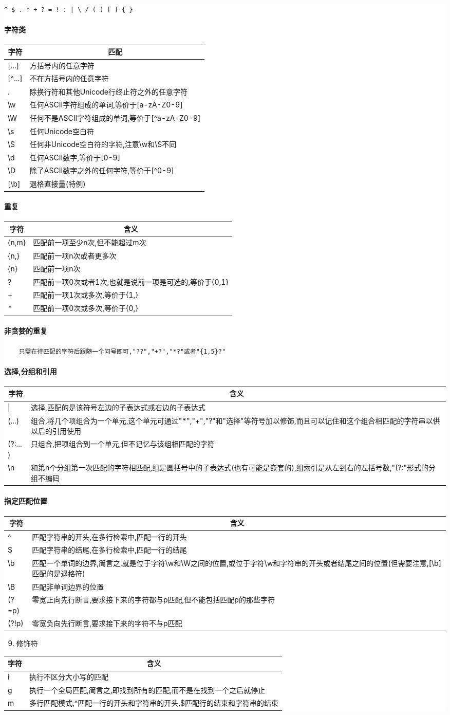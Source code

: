 	^ $ . * + ? = ! : | \ / ( ) [ ] { }

#### 字符类
	
字符 | 匹配
-----|----
[...] | 方括号内的任意字符
[^...] | 不在方括号内的任意字符
. | 除换行符和其他Unicode行终止符之外的任意字符
\w | 任何ASCII字符组成的单词,等价于[a-zA-Z0-9]
\W | 任何不是ASCII字符组成的单词,等价于[^a-zA-Z0-9]
\s | 任何Unicode空白符
\S | 任何非Unicode空白符的字符,注意\w和\S不同
\d | 任何ASCII数字,等价于[0-9]
\D | 除了ASCII数字之外的任何字符,等价于[^0-9]
[\b] | 退格直接量(特例)

#### 重复

字符 | 含义
-----|-----
{n,m} | 匹配前一项至少n次,但不能超过m次
{n,} | 匹配前一项n次或者更多次
{n} | 匹配前一项n次
? | 匹配前一项0次或者1次,也就是说前一项是可选的,等价于{0,1}
+ | 匹配前一项1次或多次,等价于{1,}
* | 匹配前一项0次或多次,等价于{0,}

#### 非贪婪的重复
		只需在待匹配的字符后跟随一个问号即可,"??","+?","*?"或者"{1,5}?"

#### 选择,分组和引用

字符 | 含义
-----|-----
\| | 选择,匹配的是该符号左边的子表达式或右边的子表达式
(...) | 组合,将几个项组合为一个单元,这个单元可通过"*","+","?"和"选择"等符号加以修饰,而且可以记住和这个组合相匹配的字符串以供以后的引用使用
(?:...) | 只组合,把项组合到一个单元,但不记忆与该组相匹配的字符
\n | 和第n个分组第一次匹配的字符相匹配,组是圆括号中的子表达式(也有可能是嵌套的),组索引是从左到右的左括号数,"(?:"形式的分组不编码

#### 指定匹配位置

字符 | 含义
-----|-----
^ | 匹配字符串的开头,在多行检索中,匹配一行的开头
$ | 匹配字符串的结尾,在多行检索中,匹配一行的结尾
\b | 匹配一个单词的边界,简言之,就是位于字符\w和\W之间的位置,或位于字符\w和字符串的开头或者结尾之间的位置(但需要注意,[\b]匹配的是退格符)
\B | 匹配非单词边界的位置
(?=p) | 零宽正向先行断言,要求接下来的字符都与p匹配,但不能包括匹配p的那些字符
(?!p) | 零宽负向先行断言,要求接下来的字符不与p匹配

9. 修饰符

字符 | 含义
-----|-----
i | 执行不区分大小写的匹配
g | 执行一个全局匹配,简言之,即找到所有的匹配,而不是在找到一个之后就停止
m | 多行匹配模式,^匹配一行的开头和字符串的开头,$匹配行的结束和字符串的结束
